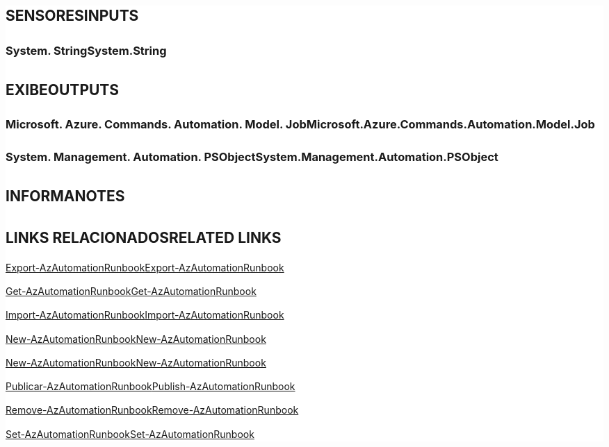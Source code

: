 ## <span data-ttu-id="85bae-137">SENSORES</span><span class="sxs-lookup"><span data-stu-id="85bae-137">INPUTS</span></span>

### <span data-ttu-id="85bae-138">System. String</span><span class="sxs-lookup"><span data-stu-id="85bae-138">System.String</span></span>

## <span data-ttu-id="85bae-139">EXIBE</span><span class="sxs-lookup"><span data-stu-id="85bae-139">OUTPUTS</span></span>

### <span data-ttu-id="85bae-140">Microsoft. Azure. Commands. Automation. Model. Job</span><span class="sxs-lookup"><span data-stu-id="85bae-140">Microsoft.Azure.Commands.Automation.Model.Job</span></span>

### <span data-ttu-id="85bae-141">System. Management. Automation. PSObject</span><span class="sxs-lookup"><span data-stu-id="85bae-141">System.Management.Automation.PSObject</span></span>

## <span data-ttu-id="85bae-142">INFORMA</span><span class="sxs-lookup"><span data-stu-id="85bae-142">NOTES</span></span>

## <span data-ttu-id="85bae-143">LINKS RELACIONADOS</span><span class="sxs-lookup"><span data-stu-id="85bae-143">RELATED LINKS</span></span>

[<span data-ttu-id="85bae-144">Export-AzAutomationRunbook</span><span class="sxs-lookup"><span data-stu-id="85bae-144">Export-AzAutomationRunbook</span></span>](./Export-AzAutomationRunbook.md)

[<span data-ttu-id="85bae-145">Get-AzAutomationRunbook</span><span class="sxs-lookup"><span data-stu-id="85bae-145">Get-AzAutomationRunbook</span></span>](./Get-AzAutomationRunbook.md)

[<span data-ttu-id="85bae-146">Import-AzAutomationRunbook</span><span class="sxs-lookup"><span data-stu-id="85bae-146">Import-AzAutomationRunbook</span></span>](./Import-AzAutomationRunbook.md)

[<span data-ttu-id="85bae-147">New-AzAutomationRunbook</span><span class="sxs-lookup"><span data-stu-id="85bae-147">New-AzAutomationRunbook</span></span>](./New-AzAutomationRunbook.md)

[<span data-ttu-id="85bae-148">New-AzAutomationRunbook</span><span class="sxs-lookup"><span data-stu-id="85bae-148">New-AzAutomationRunbook</span></span>](./New-AzAutomationRunbook.md)

[<span data-ttu-id="85bae-149">Publicar-AzAutomationRunbook</span><span class="sxs-lookup"><span data-stu-id="85bae-149">Publish-AzAutomationRunbook</span></span>](./Publish-AzAutomationRunbook.md)

[<span data-ttu-id="85bae-150">Remove-AzAutomationRunbook</span><span class="sxs-lookup"><span data-stu-id="85bae-150">Remove-AzAutomationRunbook</span></span>](./Remove-AzAutomationRunbook.md)

[<span data-ttu-id="85bae-151">Set-AzAutomationRunbook</span><span class="sxs-lookup"><span data-stu-id="85bae-151">Set-AzAutomationRunbook</span></span>](./Set-AzAutomationRunbook.md)
